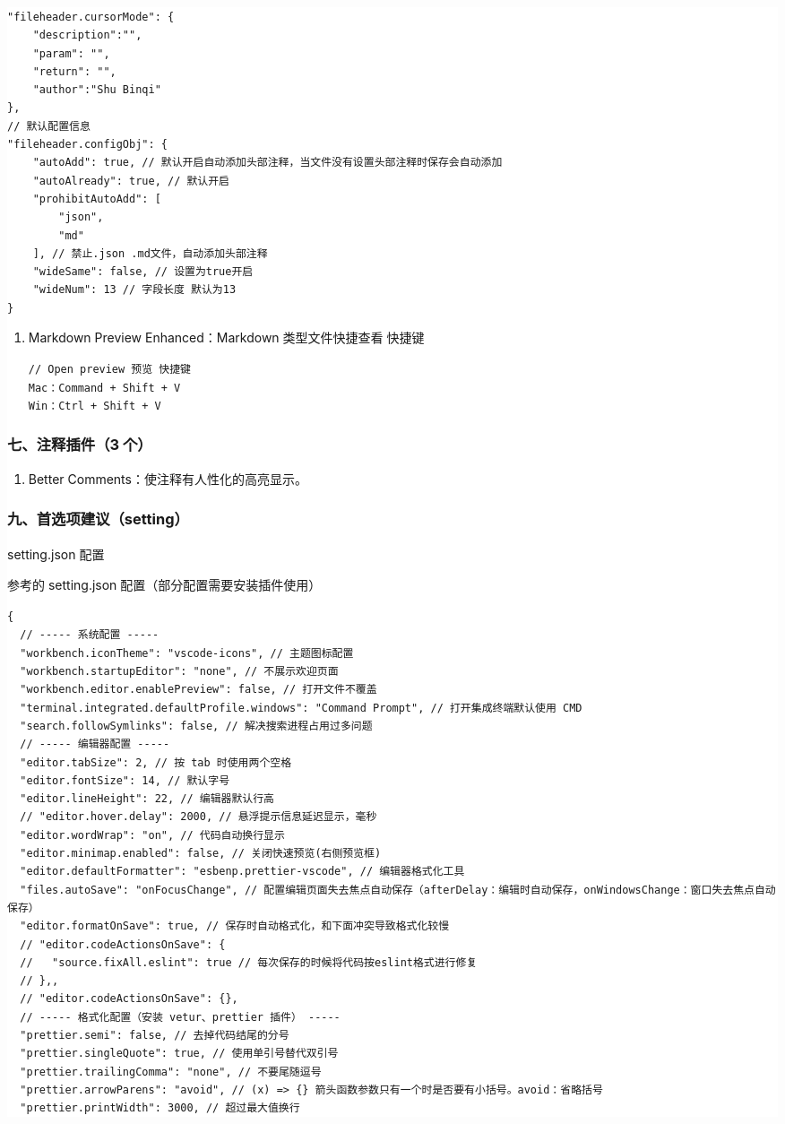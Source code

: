    ```
   "fileheader.cursorMode": {
       "description":"",
       "param": "",
       "return": "",
       "author":"Shu Binqi"
   },
   // 默认配置信息
   "fileheader.configObj": {
       "autoAdd": true, // 默认开启自动添加头部注释，当文件没有设置头部注释时保存会自动添加
       "autoAlready": true, // 默认开启
       "prohibitAutoAdd": [
           "json",
           "md"
       ], // 禁止.json .md文件，自动添加头部注释
       "wideSame": false, // 设置为true开启
       "wideNum": 13 // 字段长度 默认为13
   }
   ```
1. Markdown Preview Enhanced：Markdown 类型文件快捷查看
   快捷键
   ```
   // Open preview 预览 快捷键
   Mac：Command + Shift + V
   Win：Ctrl + Shift + V
   ```

### 七、注释插件（3 个）

1. Better Comments：使注释有人性化的高亮显示。

### 九、首选项建议（setting）

setting.json 配置

参考的 setting.json 配置（部分配置需要安装插件使用）

```
{
  // ----- 系统配置 -----
  "workbench.iconTheme": "vscode-icons", // 主题图标配置
  "workbench.startupEditor": "none", // 不展示欢迎页面
  "workbench.editor.enablePreview": false, // 打开文件不覆盖
  "terminal.integrated.defaultProfile.windows": "Command Prompt", // 打开集成终端默认使用 CMD
  "search.followSymlinks": false, // 解决搜索进程占用过多问题
  // ----- 编辑器配置 -----
  "editor.tabSize": 2, // 按 tab 时使用两个空格
  "editor.fontSize": 14, // 默认字号
  "editor.lineHeight": 22, // 编辑器默认行高
  // "editor.hover.delay": 2000, // 悬浮提示信息延迟显示，毫秒
  "editor.wordWrap": "on", // 代码自动换行显示
  "editor.minimap.enabled": false, // 关闭快速预览(右侧预览框)
  "editor.defaultFormatter": "esbenp.prettier-vscode", // 编辑器格式化工具
  "files.autoSave": "onFocusChange", // 配置编辑页面失去焦点自动保存（afterDelay：编辑时自动保存，onWindowsChange：窗口失去焦点自动保存）
  "editor.formatOnSave": true, // 保存时自动格式化，和下面冲突导致格式化较慢
  // "editor.codeActionsOnSave": {
  //   "source.fixAll.eslint": true // 每次保存的时候将代码按eslint格式进行修复
  // },,
  // "editor.codeActionsOnSave": {},
  // ----- 格式化配置（安装 vetur、prettier 插件） -----
  "prettier.semi": false, // 去掉代码结尾的分号
  "prettier.singleQuote": true, // 使用单引号替代双引号
  "prettier.trailingComma": "none", // 不要尾随逗号
  "prettier.arrowParens": "avoid", // (x) => {} 箭头函数参数只有一个时是否要有小括号。avoid：省略括号
  "prettier.printWidth": 3000, // 超过最大值换行
```
